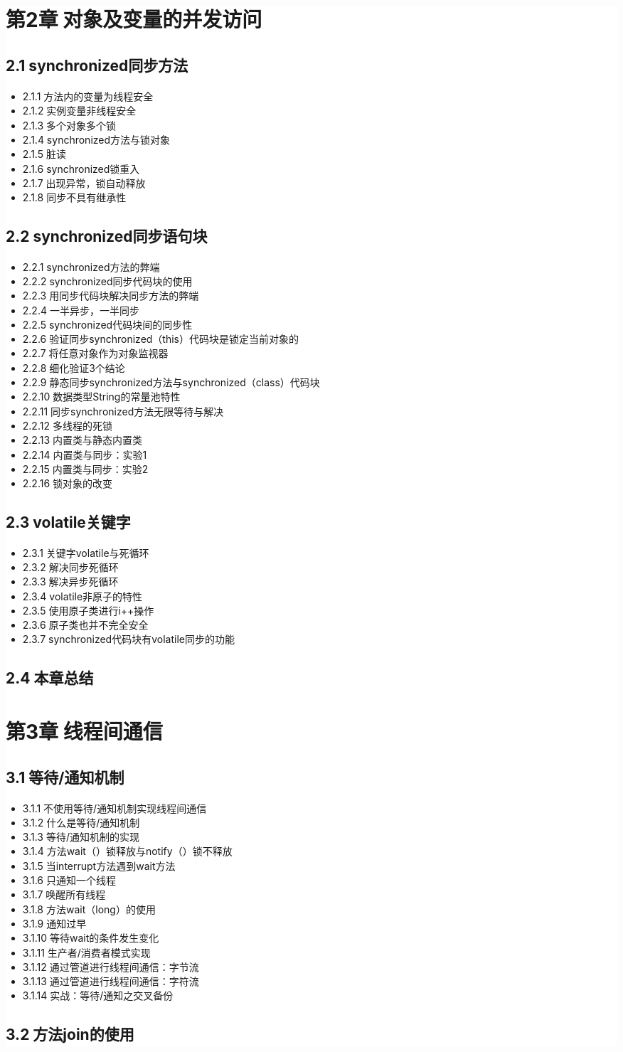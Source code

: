 # 第2章 对象及变量的并发访问
## 2.1 synchronized同步方法
* 2.1.1 方法内的变量为线程安全
* 2.1.2 实例变量非线程安全
* 2.1.3 多个对象多个锁
* 2.1.4 synchronized方法与锁对象
* 2.1.5 脏读
* 2.1.6 synchronized锁重入
* 2.1.7 出现异常，锁自动释放
* 2.1.8 同步不具有继承性
## 2.2 synchronized同步语句块
* 2.2.1 synchronized方法的弊端
* 2.2.2 synchronized同步代码块的使用
* 2.2.3 用同步代码块解决同步方法的弊端
* 2.2.4 一半异步，一半同步
* 2.2.5 synchronized代码块间的同步性
* 2.2.6 验证同步synchronized（this）代码块是锁定当前对象的
* 2.2.7 将任意对象作为对象监视器
* 2.2.8 细化验证3个结论
* 2.2.9 静态同步synchronized方法与synchronized（class）代码块
* 2.2.10 数据类型String的常量池特性
* 2.2.11 同步synchronized方法无限等待与解决
* 2.2.12 多线程的死锁
* 2.2.13 内置类与静态内置类
* 2.2.14 内置类与同步：实验1
* 2.2.15 内置类与同步：实验2
* 2.2.16 锁对象的改变
## 2.3 volatile关键字
* 2.3.1 关键字volatile与死循环
* 2.3.2 解决同步死循环
* 2.3.3 解决异步死循环
* 2.3.4 volatile非原子的特性
* 2.3.5 使用原子类进行i++操作
* 2.3.6 原子类也并不完全安全
* 2.3.7 synchronized代码块有volatile同步的功能
## 2.4 本章总结

# 第3章 线程间通信
## 3.1 等待/通知机制
* 3.1.1 不使用等待/通知机制实现线程间通信
* 3.1.2 什么是等待/通知机制
* 3.1.3 等待/通知机制的实现
* 3.1.4 方法wait（）锁释放与notify（）锁不释放
* 3.1.5 当interrupt方法遇到wait方法
* 3.1.6 只通知一个线程
* 3.1.7 唤醒所有线程
* 3.1.8 方法wait（long）的使用
* 3.1.9 通知过早
* 3.1.10 等待wait的条件发生变化
* 3.1.11 生产者/消费者模式实现
* 3.1.12 通过管道进行线程间通信：字节流
* 3.1.13 通过管道进行线程间通信：字符流
* 3.1.14 实战：等待/通知之交叉备份
## 3.2 方法join的使用